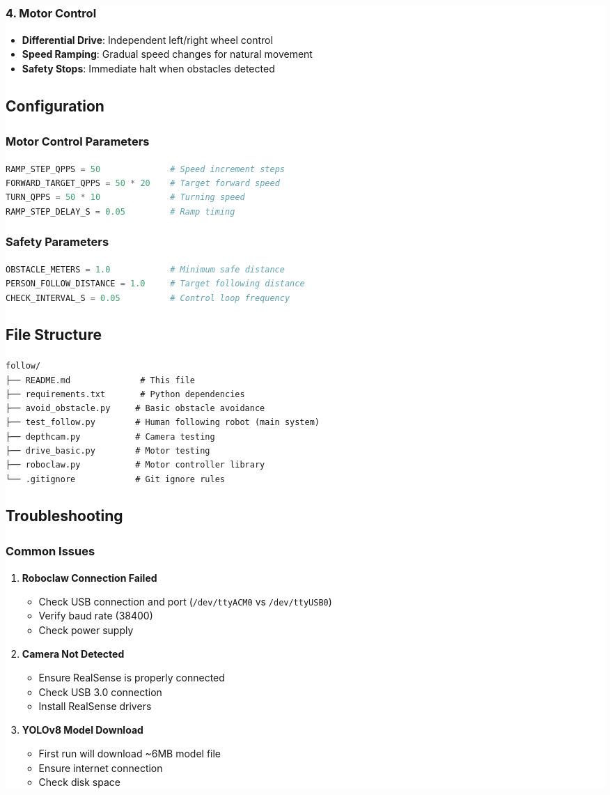 ### 4. Motor Control
- **Differential Drive**: Independent left/right wheel control
- **Speed Ramping**: Gradual speed changes for natural movement
- **Safety Stops**: Immediate halt when obstacles detected

## Configuration

### Motor Control Parameters
```python
RAMP_STEP_QPPS = 50              # Speed increment steps
FORWARD_TARGET_QPPS = 50 * 20    # Target forward speed
TURN_QPPS = 50 * 10              # Turning speed
RAMP_STEP_DELAY_S = 0.05         # Ramp timing
```

### Safety Parameters
```python
OBSTACLE_METERS = 1.0            # Minimum safe distance
PERSON_FOLLOW_DISTANCE = 1.0     # Target following distance
CHECK_INTERVAL_S = 0.05          # Control loop frequency
```

## File Structure

```
follow/
├── README.md              # This file
├── requirements.txt       # Python dependencies
├── avoid_obstacle.py     # Basic obstacle avoidance
├── test_follow.py        # Human following robot (main system)
├── depthcam.py           # Camera testing
├── drive_basic.py        # Motor testing
├── roboclaw.py           # Motor controller library
└── .gitignore            # Git ignore rules
```

## Troubleshooting

### Common Issues

1. **Roboclaw Connection Failed**
   - Check USB connection and port (`/dev/ttyACM0` vs `/dev/ttyUSB0`)
   - Verify baud rate (38400)
   - Check power supply

2. **Camera Not Detected**
   - Ensure RealSense is properly connected
   - Check USB 3.0 connection
   - Install RealSense drivers

3. **YOLOv8 Model Download**
   - First run will download ~6MB model file
   - Ensure internet connection
   - Check disk space
